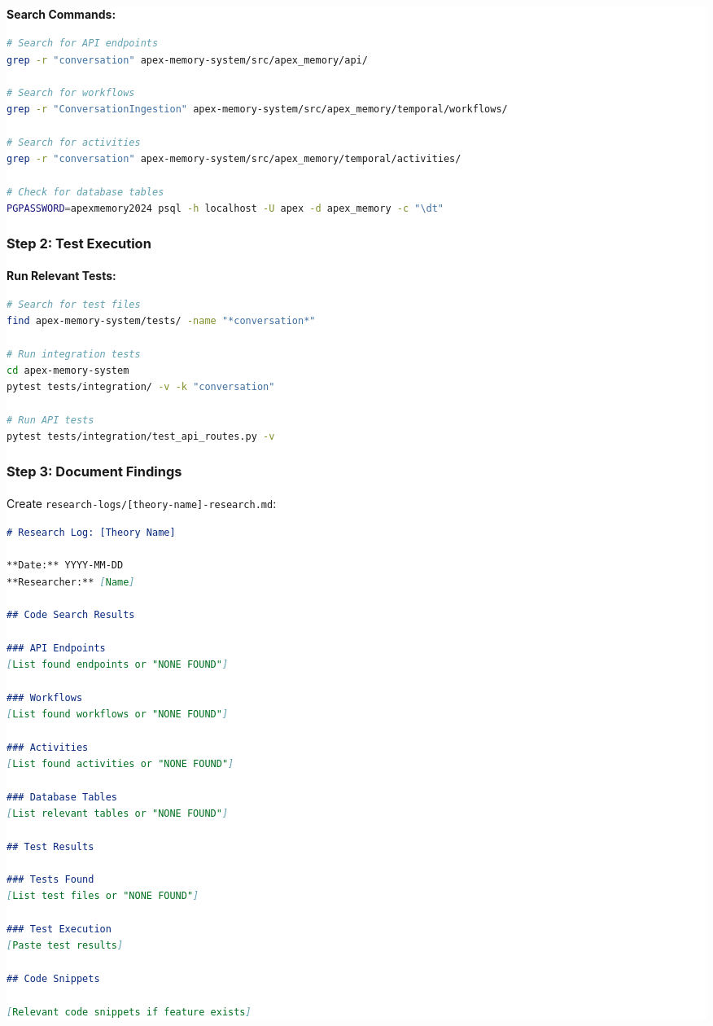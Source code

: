 **Search Commands:**
```bash
# Search for API endpoints
grep -r "conversation" apex-memory-system/src/apex_memory/api/

# Search for workflows
grep -r "ConversationIngestion" apex-memory-system/src/apex_memory/temporal/workflows/

# Search for activities
grep -r "conversation" apex-memory-system/src/apex_memory/temporal/activities/

# Check for database tables
PGPASSWORD=apexmemory2024 psql -h localhost -U apex -d apex_memory -c "\dt"
```

### Step 2: Test Execution

**Run Relevant Tests:**
```bash
# Search for test files
find apex-memory-system/tests/ -name "*conversation*"

# Run integration tests
cd apex-memory-system
pytest tests/integration/ -v -k "conversation"

# Run API tests
pytest tests/integration/test_api_routes.py -v
```

### Step 3: Document Findings

Create `research-logs/[theory-name]-research.md`:

```markdown
# Research Log: [Theory Name]

**Date:** YYYY-MM-DD
**Researcher:** [Name]

## Code Search Results

### API Endpoints
[List found endpoints or "NONE FOUND"]

### Workflows
[List found workflows or "NONE FOUND"]

### Activities
[List found activities or "NONE FOUND"]

### Database Tables
[List relevant tables or "NONE FOUND"]

## Test Results

### Tests Found
[List test files or "NONE FOUND"]

### Test Execution
[Paste test results]

## Code Snippets

[Relevant code snippets if feature exists]
```
